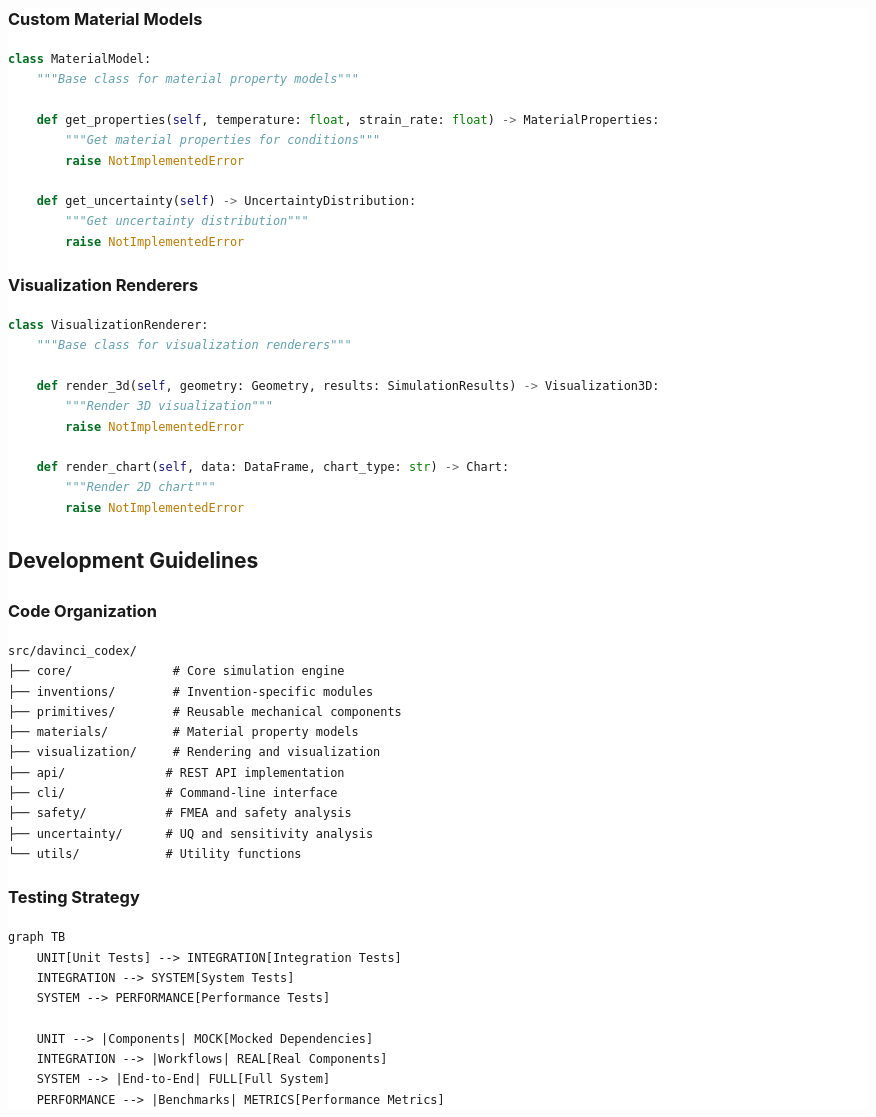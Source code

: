 ### Custom Material Models
```python
class MaterialModel:
    """Base class for material property models"""
    
    def get_properties(self, temperature: float, strain_rate: float) -> MaterialProperties:
        """Get material properties for conditions"""
        raise NotImplementedError
    
    def get_uncertainty(self) -> UncertaintyDistribution:
        """Get uncertainty distribution"""
        raise NotImplementedError
```

### Visualization Renderers
```python
class VisualizationRenderer:
    """Base class for visualization renderers"""
    
    def render_3d(self, geometry: Geometry, results: SimulationResults) -> Visualization3D:
        """Render 3D visualization"""
        raise NotImplementedError
    
    def render_chart(self, data: DataFrame, chart_type: str) -> Chart:
        """Render 2D chart"""
        raise NotImplementedError
```

## Development Guidelines

### Code Organization
```
src/davinci_codex/
├── core/              # Core simulation engine
├── inventions/        # Invention-specific modules
├── primitives/        # Reusable mechanical components
├── materials/         # Material property models
├── visualization/     # Rendering and visualization
├── api/              # REST API implementation
├── cli/              # Command-line interface
├── safety/           # FMEA and safety analysis
├── uncertainty/      # UQ and sensitivity analysis
└── utils/            # Utility functions
```

### Testing Strategy
```mermaid
graph TB
    UNIT[Unit Tests] --> INTEGRATION[Integration Tests]
    INTEGRATION --> SYSTEM[System Tests]
    SYSTEM --> PERFORMANCE[Performance Tests]
    
    UNIT --> |Components| MOCK[Mocked Dependencies]
    INTEGRATION --> |Workflows| REAL[Real Components]
    SYSTEM --> |End-to-End| FULL[Full System]
    PERFORMANCE --> |Benchmarks| METRICS[Performance Metrics]
```
